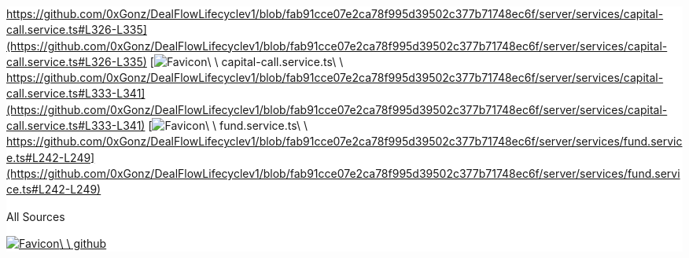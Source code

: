https://github.com/0xGonz/DealFlowLifecyclev1/blob/fab91cce07e2ca78f995d39502c377b71748ec6f/server/services/capital-call.service.ts#L326-L335](https://github.com/0xGonz/DealFlowLifecyclev1/blob/fab91cce07e2ca78f995d39502c377b71748ec6f/server/services/capital-call.service.ts#L326-L335) [![Favicon](https://www.google.com/s2/favicons?domain=https://github.com&sz=32)\\
\\
capital-call.service.ts\\
\\
https://github.com/0xGonz/DealFlowLifecyclev1/blob/fab91cce07e2ca78f995d39502c377b71748ec6f/server/services/capital-call.service.ts#L333-L341](https://github.com/0xGonz/DealFlowLifecyclev1/blob/fab91cce07e2ca78f995d39502c377b71748ec6f/server/services/capital-call.service.ts#L333-L341) [![Favicon](https://www.google.com/s2/favicons?domain=https://github.com&sz=32)\\
\\
fund.service.ts\\
\\
https://github.com/0xGonz/DealFlowLifecyclev1/blob/fab91cce07e2ca78f995d39502c377b71748ec6f/server/services/fund.service.ts#L242-L249](https://github.com/0xGonz/DealFlowLifecyclev1/blob/fab91cce07e2ca78f995d39502c377b71748ec6f/server/services/fund.service.ts#L242-L249)

All Sources

[![Favicon](https://www.google.com/s2/favicons?domain=https://github.com&sz=32)\\
\\
github](https://github.com/0xGonz/DealFlowLifecyclev1/blob/fab91cce07e2ca78f995d39502c377b71748ec6f/server/services/allocation.service.ts#L40-L48)